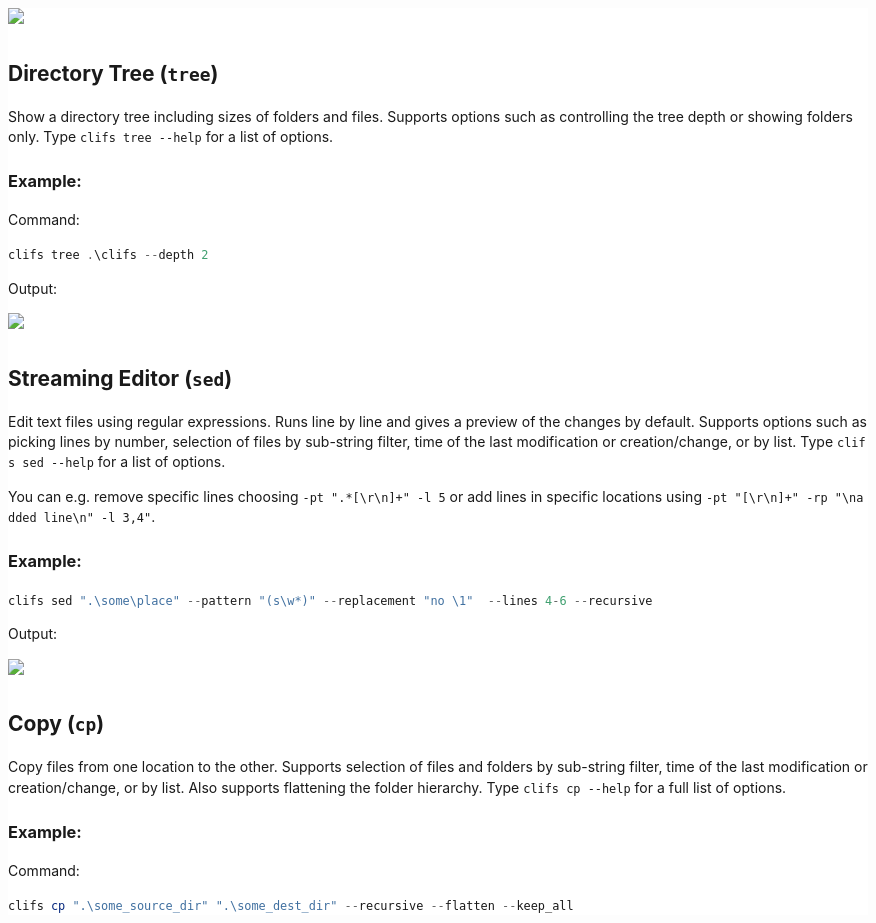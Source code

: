 <img src="https://github.com/Don-Felice/clifs/raw/v1.6.0/doc/imgs/example_du.png" width="800"/>

## Directory Tree (`tree`)

Show a directory tree including sizes of folders and files. Supports options such as controlling the tree depth or showing folders only. Type `clifs tree --help` for a list of options.

### Example:

Command:

```powershell
clifs tree .\clifs --depth 2
```

Output:

<img src="https://github.com/Don-Felice/clifs/raw/v1.6.0/doc/imgs/example_tree.png" width="800"/>

## Streaming Editor (`sed`)

Edit text files using regular expressions. Runs line by line and gives a preview of the changes by default. Supports options such as picking lines by number, selection of files by sub-string filter, time of the last modification or creation/change, or by list. Type `clifs sed --help` for a list of options.

You can e.g. remove specific lines choosing `-pt ".*[\r\n]+" -l 5` or add lines in specific locations using `-pt "[\r\n]+" -rp "\nadded line\n" -l 3,4"`.

### Example:

```powershell
clifs sed ".\some\place" --pattern "(s\w*)" --replacement "no \1"  --lines 4-6 --recursive
```

Output:

<img src="https://github.com/Don-Felice/clifs/raw/v1.6.0/doc/imgs/example_sed.png" width="800"/>

## Copy (`cp`)

Copy files from one location to the other.
Supports selection of files and folders by sub-string filter, time of the last modification or creation/change, or by list. Also supports flattening the folder hierarchy. Type `clifs cp --help` for a full list of options.

### Example:

Command:

```powershell
clifs cp ".\some_source_dir" ".\some_dest_dir" --recursive --flatten --keep_all
```

